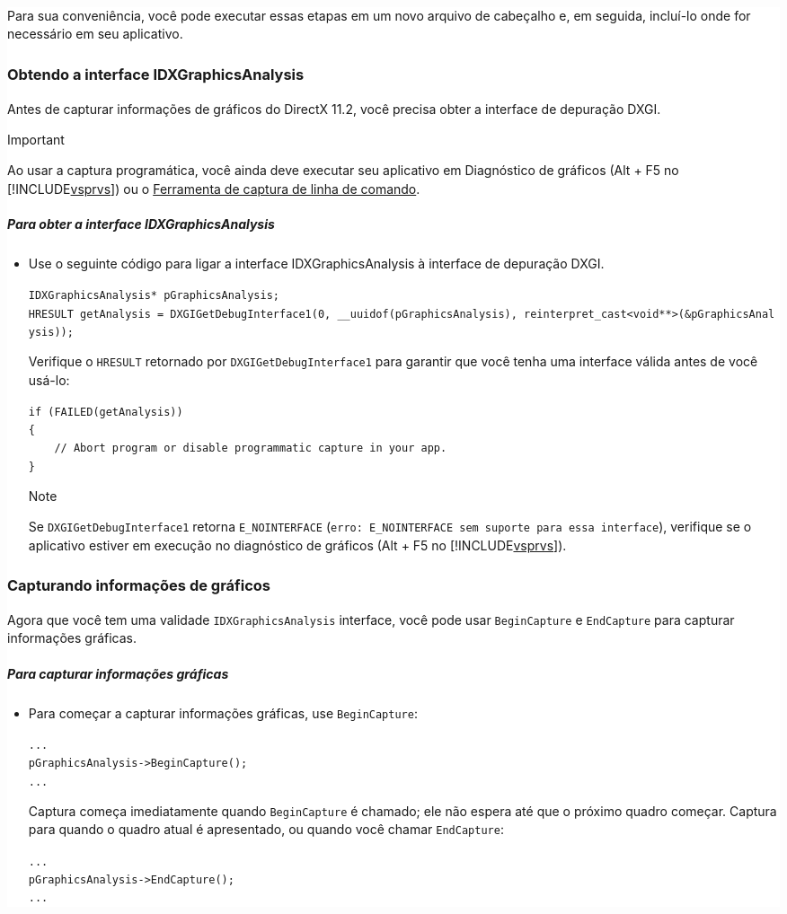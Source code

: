  Para sua conveniência, você pode executar essas etapas em um novo arquivo de cabeçalho e, em seguida, incluí\-lo onde for necessário em seu aplicativo.  
  
### Obtendo a interface IDXGraphicsAnalysis  
 Antes de capturar informações de gráficos do DirectX 11.2, você precisa obter a interface de depuração DXGI.  
  
> [!IMPORTANT]
>  Ao usar a captura programática, você ainda deve executar seu aplicativo em Diagnóstico de gráficos \(Alt \+ F5 no [!INCLUDE[vsprvs](../code-quality/includes/vsprvs_md.md)]\) ou o [Ferramenta de captura de linha de comando](../debugger/command-line-capture-tool.md).  
  
##### Para obter a interface IDXGraphicsAnalysis  
  
-   Use o seguinte código para ligar a interface IDXGraphicsAnalysis à interface de depuração DXGI.  
  
    ```  
    IDXGraphicsAnalysis* pGraphicsAnalysis;  
    HRESULT getAnalysis = DXGIGetDebugInterface1(0, __uuidof(pGraphicsAnalysis), reinterpret_cast<void**>(&pGraphicsAnalysis));  
    ```  
  
     Verifique o `HRESULT` retornado por `DXGIGetDebugInterface1` para garantir que você tenha uma interface válida antes de você usá\-lo:  
  
    ```  
    if (FAILED(getAnalysis))  
    {  
        // Abort program or disable programmatic capture in your app.  
    }  
    ```  
  
    > [!NOTE]
    >  Se `DXGIGetDebugInterface1` retorna `E_NOINTERFACE` \(`erro: E_NOINTERFACE sem suporte para essa interface`\), verifique se o aplicativo estiver em execução no diagnóstico de gráficos \(Alt \+ F5 no [!INCLUDE[vsprvs](../code-quality/includes/vsprvs_md.md)]\).  
  
### Capturando informações de gráficos  
 Agora que você tem uma validade `IDXGraphicsAnalysis` interface, você pode usar `BeginCapture` e `EndCapture` para capturar informações gráficas.  
  
##### Para capturar informações gráficas  
  
-   Para começar a capturar informações gráficas, use `BeginCapture`:  
  
    ```  
    ...  
    pGraphicsAnalysis->BeginCapture();  
    ...  
    ```  
  
     Captura começa imediatamente quando `BeginCapture` é chamado; ele não espera até que o próximo quadro começar. Captura para quando o quadro atual é apresentado, ou quando você chamar `EndCapture`:  
  
    ```  
    ...  
    pGraphicsAnalysis->EndCapture();  
    ...  
    ```  
  